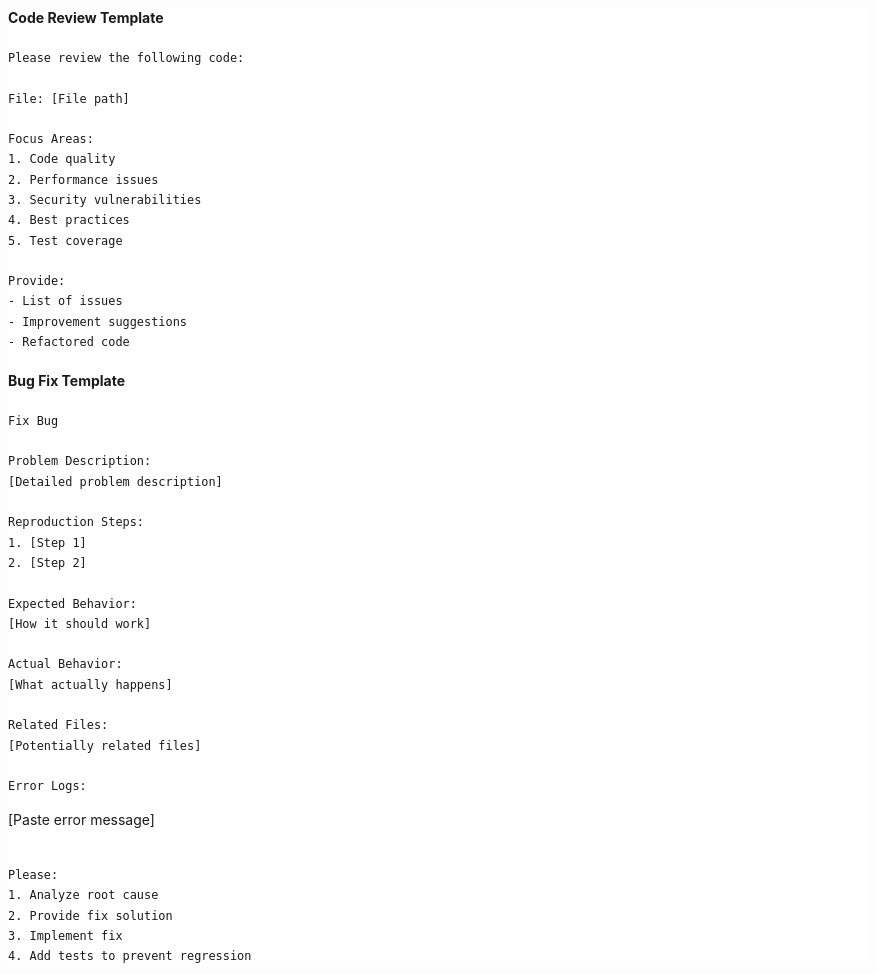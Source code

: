 #### Code Review Template

```
Please review the following code:

File: [File path]

Focus Areas:
1. Code quality
2. Performance issues
3. Security vulnerabilities
4. Best practices
5. Test coverage

Provide:
- List of issues
- Improvement suggestions
- Refactored code
```

#### Bug Fix Template

```
Fix Bug

Problem Description:
[Detailed problem description]

Reproduction Steps:
1. [Step 1]
2. [Step 2]

Expected Behavior:
[How it should work]

Actual Behavior:
[What actually happens]

Related Files:
[Potentially related files]

Error Logs:
```
[Paste error message]
```

Please:
1. Analyze root cause
2. Provide fix solution
3. Implement fix
4. Add tests to prevent regression
```
